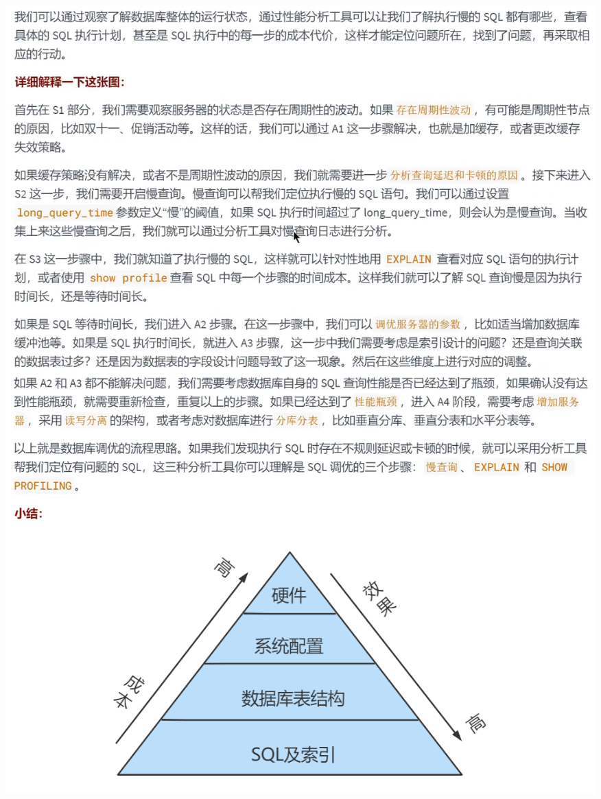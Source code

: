 ![](第09章_性能分析工具的使用.assets/检测工具01.png)
![image-20220811114145753](第09章_性能分析工具的使用.assets/image-20220811114145753.png)
